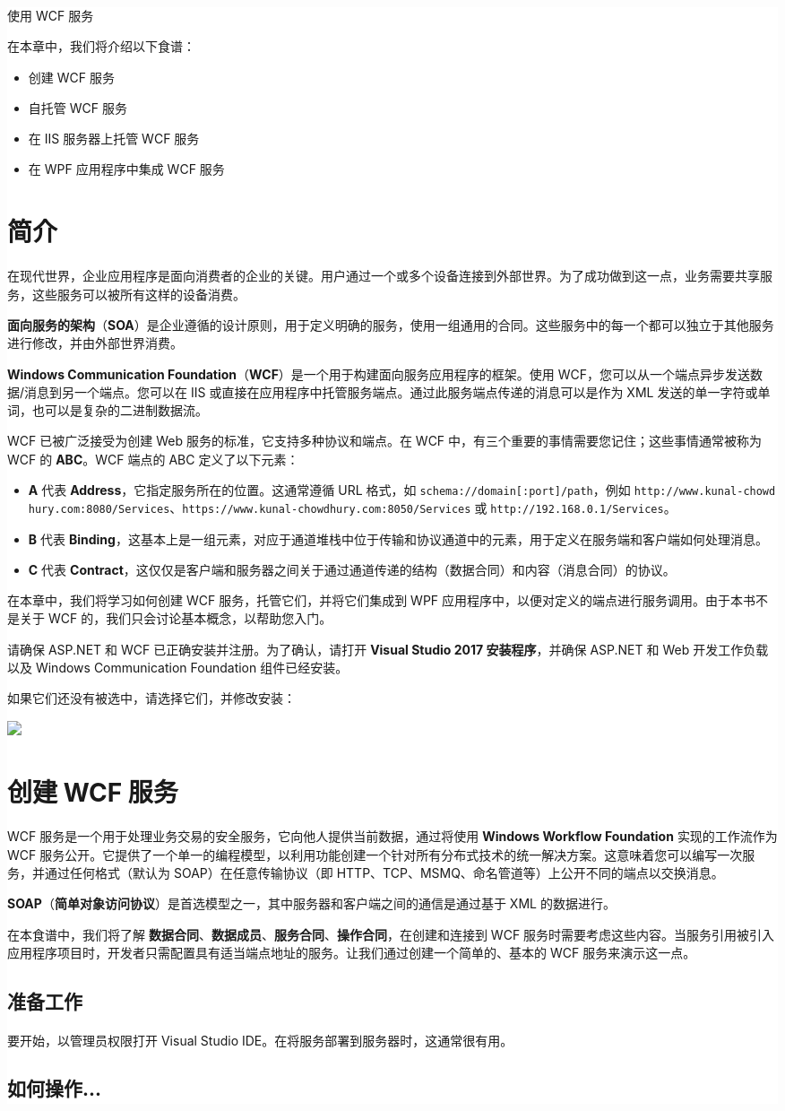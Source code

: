 使用 WCF 服务

在本章中，我们将介绍以下食谱：

+   创建 WCF 服务

+   自托管 WCF 服务

+   在 IIS 服务器上托管 WCF 服务

+   在 WPF 应用程序中集成 WCF 服务

# 简介

在现代世界，企业应用程序是面向消费者的企业的关键。用户通过一个或多个设备连接到外部世界。为了成功做到这一点，业务需要共享服务，这些服务可以被所有这样的设备消费。

**面向服务的架构**（**SOA**）是企业遵循的设计原则，用于定义明确的服务，使用一组通用的合同。这些服务中的每一个都可以独立于其他服务进行修改，并由外部世界消费。

**Windows Communication Foundation**（**WCF**）是一个用于构建面向服务应用程序的框架。使用 WCF，您可以从一个端点异步发送数据/消息到另一个端点。您可以在 IIS 或直接在应用程序中托管服务端点。通过此服务端点传递的消息可以是作为 XML 发送的单一字符或单词，也可以是复杂的二进制数据流。

WCF 已被广泛接受为创建 Web 服务的标准，它支持多种协议和端点。在 WCF 中，有三个重要的事情需要您记住；这些事情通常被称为 WCF 的 **ABC**。WCF 端点的 ABC 定义了以下元素：

+   **A** 代表 **Address**，它指定服务所在的位置。这通常遵循 URL 格式，如 `schema://domain[:port]/path`，例如 `http://www.kunal-chowdhury.com:8080/Services`、`https://www.kunal-chowdhury.com:8050/Services` 或 `http://192.168.0.1/Services`。

+   **B** 代表 **Binding**，这基本上是一组元素，对应于通道堆栈中位于传输和协议通道中的元素，用于定义在服务端和客户端如何处理消息。

+   **C** 代表 **Contract**，这仅仅是客户端和服务器之间关于通过通道传递的结构（数据合同）和内容（消息合同）的协议。

在本章中，我们将学习如何创建 WCF 服务，托管它们，并将它们集成到 WPF 应用程序中，以便对定义的端点进行服务调用。由于本书不是关于 WCF 的，我们只会讨论基本概念，以帮助您入门。

请确保 ASP.NET 和 WCF 已正确安装并注册。为了确认，请打开 **Visual Studio 2017 安装程序**，并确保 ASP.NET 和 Web 开发工作负载以及 Windows Communication Foundation 组件已经安装。

如果它们还没有被选中，请选择它们，并修改安装：

![](img/2b05231d-fff8-4ef4-b6ba-5d03a418548d.png)

# 创建 WCF 服务

WCF 服务是一个用于处理业务交易的安全服务，它向他人提供当前数据，通过将使用 **Windows Workflow Foundation** 实现的工作流作为 WCF 服务公开。它提供了一个单一的编程模型，以利用功能创建一个针对所有分布式技术的统一解决方案。这意味着您可以编写一次服务，并通过任何格式（默认为 SOAP）在任意传输协议（即 HTTP、TCP、MSMQ、命名管道等）上公开不同的端点以交换消息。

**SOAP**（**简单对象访问协议**）是首选模型之一，其中服务器和客户端之间的通信是通过基于 XML 的数据进行。

在本食谱中，我们将了解 **数据合同**、**数据成员**、**服务合同**、**操作合同**，在创建和连接到 WCF 服务时需要考虑这些内容。当服务引用被引入应用程序项目时，开发者只需配置具有适当端点地址的服务。让我们通过创建一个简单的、基本的 WCF 服务来演示这一点。

## 准备工作

要开始，以管理员权限打开 Visual Studio IDE。在将服务部署到服务器时，这通常很有用。

## 如何操作...
